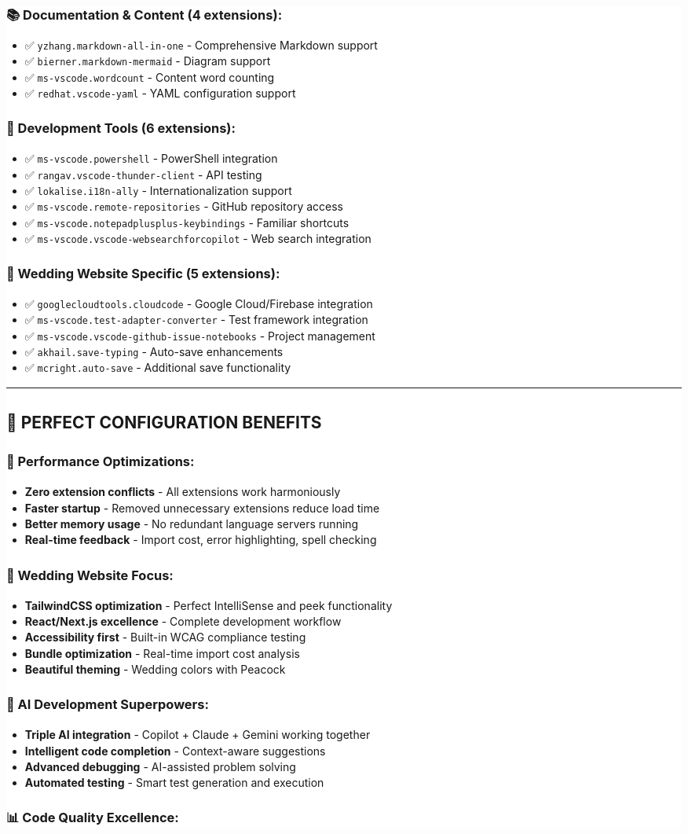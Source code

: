 ### **📚 Documentation & Content (4 extensions):**

- ✅ `yzhang.markdown-all-in-one` - Comprehensive Markdown support
- ✅ `bierner.markdown-mermaid` - Diagram support
- ✅ `ms-vscode.wordcount` - Content word counting
- ✅ `redhat.vscode-yaml` - YAML configuration support

### **🔧 Development Tools (6 extensions):**

- ✅ `ms-vscode.powershell` - PowerShell integration
- ✅ `rangav.vscode-thunder-client` - API testing
- ✅ `lokalise.i18n-ally` - Internationalization support
- ✅ `ms-vscode.remote-repositories` - GitHub repository access
- ✅ `ms-vscode.notepadplusplus-keybindings` - Familiar shortcuts
- ✅ `ms-vscode.vscode-websearchforcopilot` - Web search integration

### **🎨 Wedding Website Specific (5 extensions):**

- ✅ `googlecloudtools.cloudcode` - Google Cloud/Firebase integration
- ✅ `ms-vscode.test-adapter-converter` - Test framework integration
- ✅ `ms-vscode.vscode-github-issue-notebooks` - Project management
- ✅ `akhail.save-typing` - Auto-save enhancements
- ✅ `mcright.auto-save` - Additional save functionality

---

## 🎯 **PERFECT CONFIGURATION BENEFITS**

### **🚀 Performance Optimizations:**

- **Zero extension conflicts** - All extensions work harmoniously
- **Faster startup** - Removed unnecessary extensions reduce load time
- **Better memory usage** - No redundant language servers running
- **Real-time feedback** - Import cost, error highlighting, spell checking

### **💍 Wedding Website Focus:**

- **TailwindCSS optimization** - Perfect IntelliSense and peek functionality
- **React/Next.js excellence** - Complete development workflow
- **Accessibility first** - Built-in WCAG compliance testing
- **Bundle optimization** - Real-time import cost analysis
- **Beautiful theming** - Wedding colors with Peacock

### **🤖 AI Development Superpowers:**

- **Triple AI integration** - Copilot + Claude + Gemini working together
- **Intelligent code completion** - Context-aware suggestions
- **Advanced debugging** - AI-assisted problem solving
- **Automated testing** - Smart test generation and execution

### **📊 Code Quality Excellence:**
